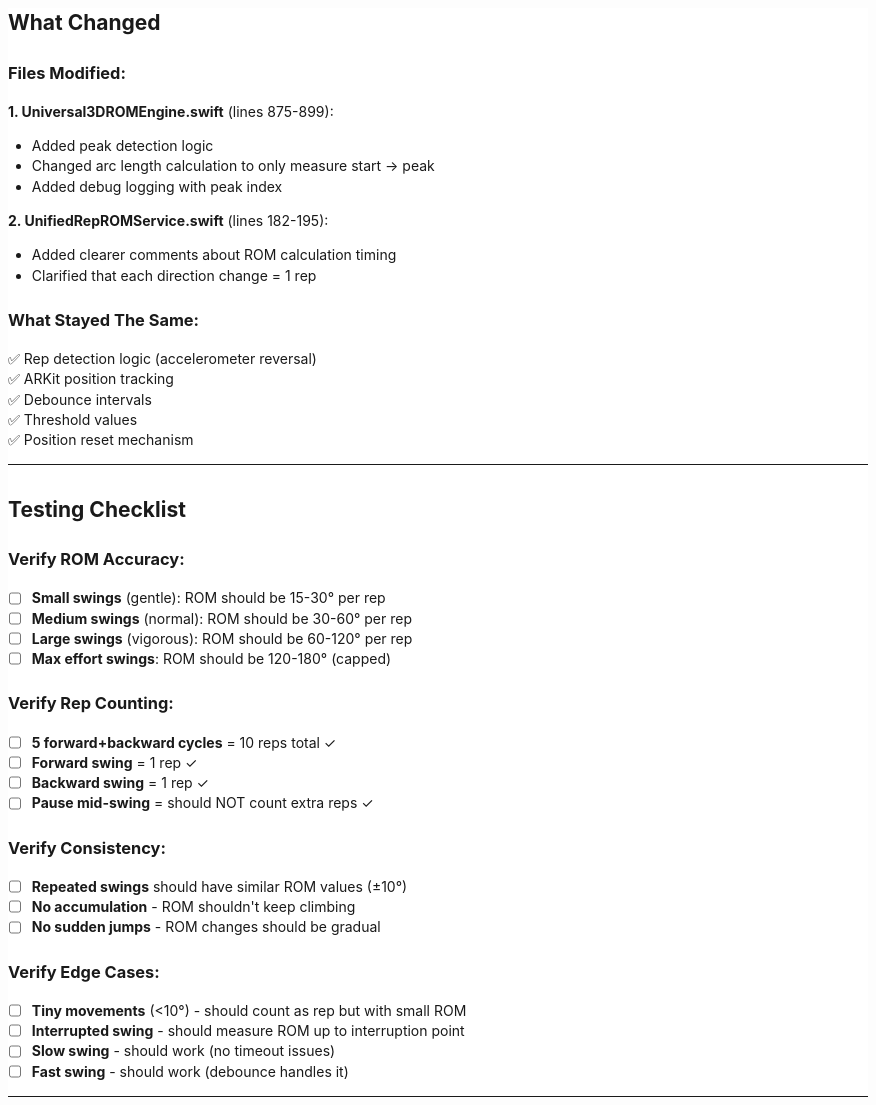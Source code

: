 
## What Changed

### Files Modified:

**1. Universal3DROMEngine.swift** (lines 875-899):
- Added peak detection logic
- Changed arc length calculation to only measure start → peak
- Added debug logging with peak index

**2. UnifiedRepROMService.swift** (lines 182-195):
- Added clearer comments about ROM calculation timing
- Clarified that each direction change = 1 rep

### What Stayed The Same:

✅ Rep detection logic (accelerometer reversal)  
✅ ARKit position tracking  
✅ Debounce intervals  
✅ Threshold values  
✅ Position reset mechanism  

---

## Testing Checklist

### Verify ROM Accuracy:

- [ ] **Small swings** (gentle): ROM should be 15-30° per rep
- [ ] **Medium swings** (normal): ROM should be 30-60° per rep
- [ ] **Large swings** (vigorous): ROM should be 60-120° per rep
- [ ] **Max effort swings**: ROM should be 120-180° (capped)

### Verify Rep Counting:

- [ ] **5 forward+backward cycles** = 10 reps total ✓
- [ ] **Forward swing** = 1 rep ✓
- [ ] **Backward swing** = 1 rep ✓
- [ ] **Pause mid-swing** = should NOT count extra reps ✓

### Verify Consistency:

- [ ] **Repeated swings** should have similar ROM values (±10°)
- [ ] **No accumulation** - ROM shouldn't keep climbing
- [ ] **No sudden jumps** - ROM changes should be gradual

### Verify Edge Cases:

- [ ] **Tiny movements** (<10°) - should count as rep but with small ROM
- [ ] **Interrupted swing** - should measure ROM up to interruption point
- [ ] **Slow swing** - should work (no timeout issues)
- [ ] **Fast swing** - should work (debounce handles it)

---